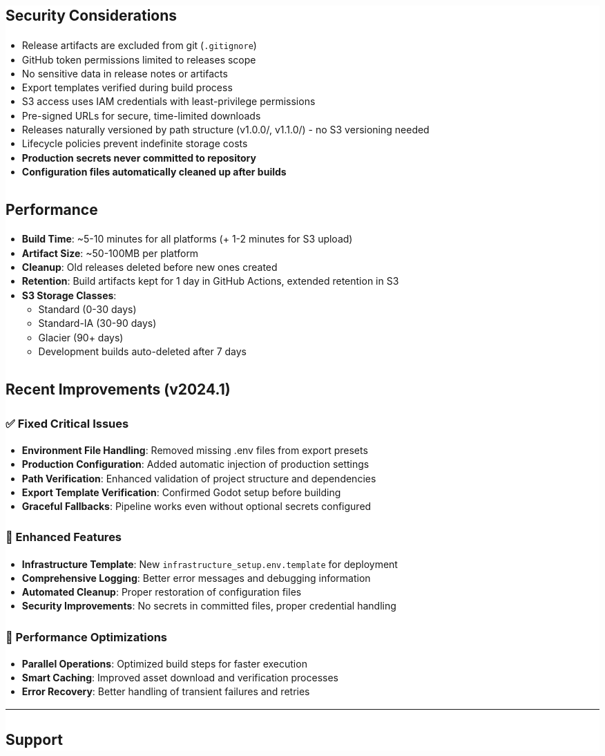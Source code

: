 ## Security Considerations

- Release artifacts are excluded from git (`.gitignore`)
- GitHub token permissions limited to releases scope
- No sensitive data in release notes or artifacts
- Export templates verified during build process
- S3 access uses IAM credentials with least-privilege permissions
- Pre-signed URLs for secure, time-limited downloads
- Releases naturally versioned by path structure (v1.0.0/, v1.1.0/) - no S3 versioning needed
- Lifecycle policies prevent indefinite storage costs
- **Production secrets never committed to repository**
- **Configuration files automatically cleaned up after builds**

## Performance

- **Build Time**: ~5-10 minutes for all platforms (+ 1-2 minutes for S3 upload)
- **Artifact Size**: ~50-100MB per platform
- **Cleanup**: Old releases deleted before new ones created
- **Retention**: Build artifacts kept for 1 day in GitHub Actions, extended retention in S3
- **S3 Storage Classes**:
  - Standard (0-30 days)
  - Standard-IA (30-90 days)
  - Glacier (90+ days)
  - Development builds auto-deleted after 7 days

## Recent Improvements (v2024.1)

### ✅ Fixed Critical Issues
- **Environment File Handling**: Removed missing .env files from export presets
- **Production Configuration**: Added automatic injection of production settings
- **Path Verification**: Enhanced validation of project structure and dependencies
- **Export Template Verification**: Confirmed Godot setup before building
- **Graceful Fallbacks**: Pipeline works even without optional secrets configured

### 🔧 Enhanced Features
- **Infrastructure Template**: New `infrastructure_setup.env.template` for deployment
- **Comprehensive Logging**: Better error messages and debugging information
- **Automated Cleanup**: Proper restoration of configuration files
- **Security Improvements**: No secrets in committed files, proper credential handling

### 🚀 Performance Optimizations
- **Parallel Operations**: Optimized build steps for faster execution
- **Smart Caching**: Improved asset download and verification processes
- **Error Recovery**: Better handling of transient failures and retries

---

## Support

